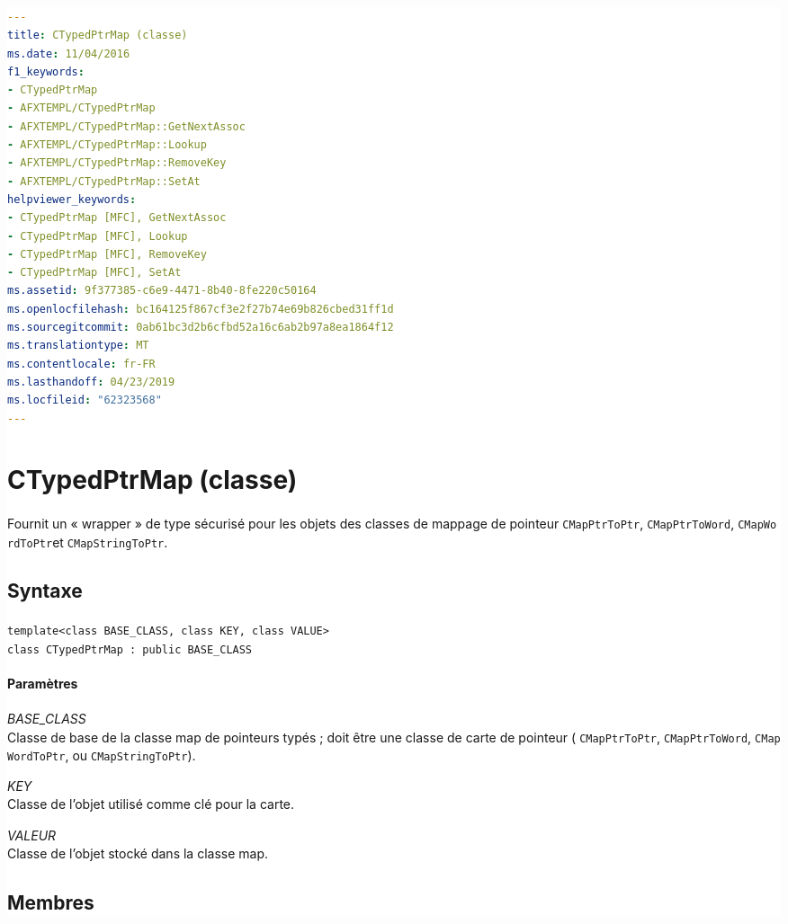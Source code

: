 ```yaml
---
title: CTypedPtrMap (classe)
ms.date: 11/04/2016
f1_keywords:
- CTypedPtrMap
- AFXTEMPL/CTypedPtrMap
- AFXTEMPL/CTypedPtrMap::GetNextAssoc
- AFXTEMPL/CTypedPtrMap::Lookup
- AFXTEMPL/CTypedPtrMap::RemoveKey
- AFXTEMPL/CTypedPtrMap::SetAt
helpviewer_keywords:
- CTypedPtrMap [MFC], GetNextAssoc
- CTypedPtrMap [MFC], Lookup
- CTypedPtrMap [MFC], RemoveKey
- CTypedPtrMap [MFC], SetAt
ms.assetid: 9f377385-c6e9-4471-8b40-8fe220c50164
ms.openlocfilehash: bc164125f867cf3e2f27b74e69b826cbed31ff1d
ms.sourcegitcommit: 0ab61bc3d2b6cfbd52a16c6ab2b97a8ea1864f12
ms.translationtype: MT
ms.contentlocale: fr-FR
ms.lasthandoff: 04/23/2019
ms.locfileid: "62323568"
---
```

# <a name="ctypedptrmap-class"></a>CTypedPtrMap (classe)

Fournit un « wrapper » de type sécurisé pour les objets des classes de mappage de pointeur `CMapPtrToPtr`, `CMapPtrToWord`, `CMapWordToPtr`et `CMapStringToPtr`.

## <a name="syntax"></a>Syntaxe

```
template<class BASE_CLASS, class KEY, class VALUE>
class CTypedPtrMap : public BASE_CLASS
```

#### <a name="parameters"></a>Paramètres

*BASE_CLASS*<br/>
Classe de base de la classe map de pointeurs typés ; doit être une classe de carte de pointeur ( `CMapPtrToPtr`, `CMapPtrToWord`, `CMapWordToPtr`, ou `CMapStringToPtr`).

*KEY*<br/>
Classe de l’objet utilisé comme clé pour la carte.

*VALEUR*<br/>
Classe de l’objet stocké dans la classe map.

## <a name="members"></a>Membres
